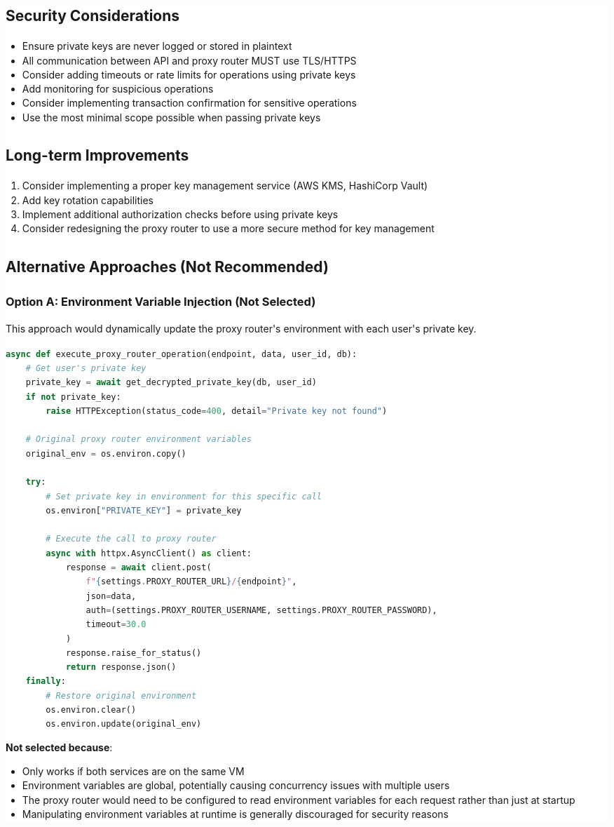 ## Security Considerations
- Ensure private keys are never logged or stored in plaintext
- All communication between API and proxy router MUST use TLS/HTTPS
- Consider adding timeouts or rate limits for operations using private keys
- Add monitoring for suspicious operations
- Consider implementing transaction confirmation for sensitive operations
- Use the most minimal scope possible when passing private keys

## Long-term Improvements
1. Consider implementing a proper key management service (AWS KMS, HashiCorp Vault)
2. Add key rotation capabilities
3. Implement additional authorization checks before using private keys
4. Consider redesigning the proxy router to use a more secure method for key management

## Alternative Approaches (Not Recommended)

### Option A: Environment Variable Injection (Not Selected)
This approach would dynamically update the proxy router's environment with each user's private key.

```python
async def execute_proxy_router_operation(endpoint, data, user_id, db):
    # Get user's private key
    private_key = await get_decrypted_private_key(db, user_id)
    if not private_key:
        raise HTTPException(status_code=400, detail="Private key not found")
    
    # Original proxy router environment variables
    original_env = os.environ.copy()
    
    try:
        # Set private key in environment for this specific call
        os.environ["PRIVATE_KEY"] = private_key
        
        # Execute the call to proxy router
        async with httpx.AsyncClient() as client:
            response = await client.post(
                f"{settings.PROXY_ROUTER_URL}/{endpoint}",
                json=data,
                auth=(settings.PROXY_ROUTER_USERNAME, settings.PROXY_ROUTER_PASSWORD),
                timeout=30.0
            )
            response.raise_for_status()
            return response.json()
    finally:
        # Restore original environment
        os.environ.clear()
        os.environ.update(original_env)
```

**Not selected because**:
- Only works if both services are on the same VM
- Environment variables are global, potentially causing concurrency issues with multiple users
- The proxy router would need to be configured to read environment variables for each request rather than just at startup
- Manipulating environment variables at runtime is generally discouraged for security reasons
